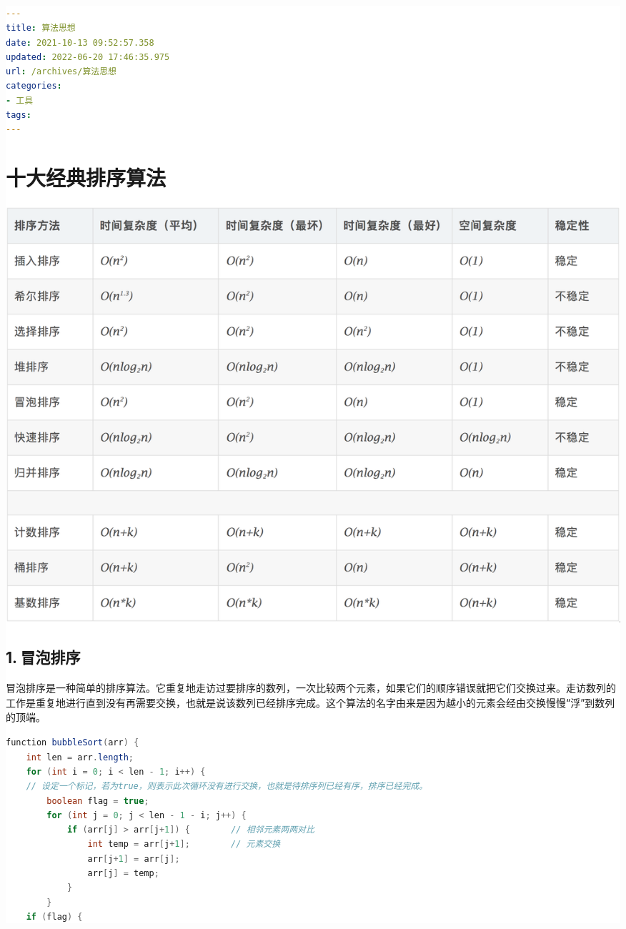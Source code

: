 ```yaml
---
title: 算法思想
date: 2021-10-13 09:52:57.358
updated: 2022-06-20 17:46:35.975
url: /archives/算法思想
categories: 
- 工具
tags: 
---
```


# 十大经典排序算法
![算法复杂度.png](算法思想/算法复杂度-771dd4ec27c24ec3af073bf57b82c2f1.png)

## 1. 冒泡排序
冒泡排序是一种简单的排序算法。它重复地走访过要排序的数列，一次比较两个元素，如果它们的顺序错误就把它们交换过来。走访数列的工作是重复地进行直到没有再需要交换，也就是说该数列已经排序完成。这个算法的名字由来是因为越小的元素会经由交换慢慢“浮”到数列的顶端。
```java
function bubbleSort(arr) {
    int len = arr.length;
    for (int i = 0; i < len - 1; i++) {
	// 设定一个标记，若为true，则表示此次循环没有进行交换，也就是待排序列已经有序，排序已经完成。
        boolean flag = true;
        for (int j = 0; j < len - 1 - i; j++) {
            if (arr[j] > arr[j+1]) {        // 相邻元素两两对比
                int temp = arr[j+1];        // 元素交换
                arr[j+1] = arr[j];
                arr[j] = temp;
            }
        }
	if (flag) {
```